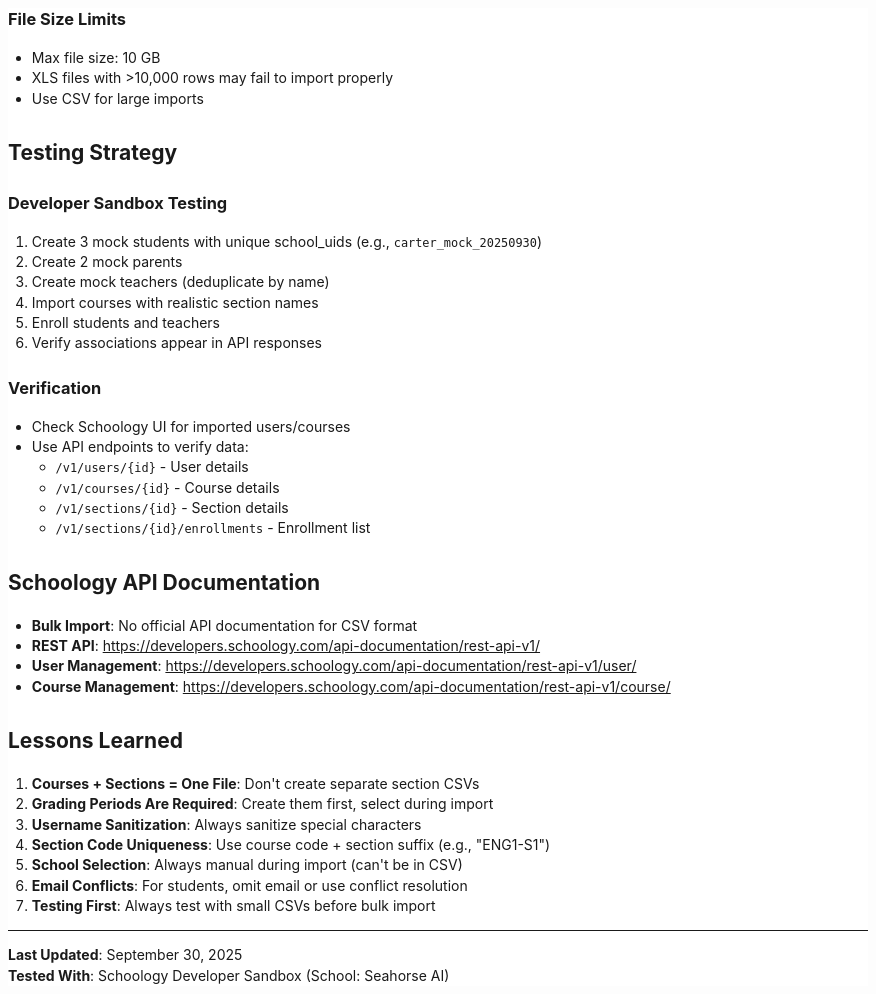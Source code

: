 ### File Size Limits

- Max file size: 10 GB
- XLS files with >10,000 rows may fail to import properly
- Use CSV for large imports

## Testing Strategy

### Developer Sandbox Testing

1. Create 3 mock students with unique school_uids (e.g., `carter_mock_20250930`)
2. Create 2 mock parents
3. Create mock teachers (deduplicate by name)
4. Import courses with realistic section names
5. Enroll students and teachers
6. Verify associations appear in API responses

### Verification

- Check Schoology UI for imported users/courses
- Use API endpoints to verify data:
  - `/v1/users/{id}` - User details
  - `/v1/courses/{id}` - Course details
  - `/v1/sections/{id}` - Section details
  - `/v1/sections/{id}/enrollments` - Enrollment list

## Schoology API Documentation

- **Bulk Import**: No official API documentation for CSV format
- **REST API**: https://developers.schoology.com/api-documentation/rest-api-v1/
- **User Management**: https://developers.schoology.com/api-documentation/rest-api-v1/user/
- **Course Management**: https://developers.schoology.com/api-documentation/rest-api-v1/course/

## Lessons Learned

1. **Courses + Sections = One File**: Don't create separate section CSVs
2. **Grading Periods Are Required**: Create them first, select during import
3. **Username Sanitization**: Always sanitize special characters
4. **Section Code Uniqueness**: Use course code + section suffix (e.g., "ENG1-S1")
5. **School Selection**: Always manual during import (can't be in CSV)
6. **Email Conflicts**: For students, omit email or use conflict resolution
7. **Testing First**: Always test with small CSVs before bulk import

---

**Last Updated**: September 30, 2025  
**Tested With**: Schoology Developer Sandbox (School: Seahorse AI)
